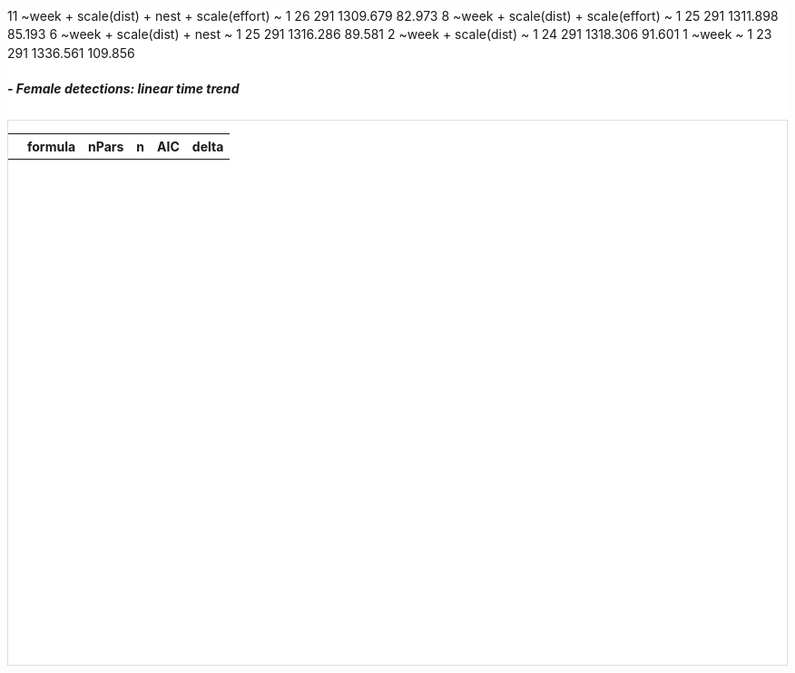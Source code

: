    <td style="text-align:left;"> 11 </td>
   <td style="text-align:left;"> ~week + scale(dist) + nest + scale(effort) ~ 1 </td>
   <td style="text-align:right;"> 26 </td>
   <td style="text-align:right;"> 291 </td>
   <td style="text-align:right;"> 1309.679 </td>
   <td style="text-align:right;"> 82.973 </td>
  </tr>
  <tr>
   <td style="text-align:left;"> 8 </td>
   <td style="text-align:left;"> ~week + scale(dist) + scale(effort) ~ 1 </td>
   <td style="text-align:right;"> 25 </td>
   <td style="text-align:right;"> 291 </td>
   <td style="text-align:right;"> 1311.898 </td>
   <td style="text-align:right;"> 85.193 </td>
  </tr>
  <tr>
   <td style="text-align:left;"> 6 </td>
   <td style="text-align:left;"> ~week + scale(dist) + nest ~ 1 </td>
   <td style="text-align:right;"> 25 </td>
   <td style="text-align:right;"> 291 </td>
   <td style="text-align:right;"> 1316.286 </td>
   <td style="text-align:right;"> 89.581 </td>
  </tr>
  <tr>
   <td style="text-align:left;"> 2 </td>
   <td style="text-align:left;"> ~week + scale(dist) ~ 1 </td>
   <td style="text-align:right;"> 24 </td>
   <td style="text-align:right;"> 291 </td>
   <td style="text-align:right;"> 1318.306 </td>
   <td style="text-align:right;"> 91.601 </td>
  </tr>
  <tr>
   <td style="text-align:left;"> 1 </td>
   <td style="text-align:left;"> ~week ~ 1 </td>
   <td style="text-align:right;"> 23 </td>
   <td style="text-align:right;"> 291 </td>
   <td style="text-align:right;"> 1336.561 </td>
   <td style="text-align:right;"> 109.856 </td>
  </tr>
</tbody>
</table></div>

##### - Female detections: linear time trend
<div style="border: 1px solid #ddd; padding: 0px; overflow-y: scroll; height:600px; "><table class="table table-striped table-hover table-responsive" style="font-size: 14px; width: auto !important; ">
 <thead>
  <tr>
   <th style="text-align:left;position: sticky; top:0; background-color: #FFFFFF;position: sticky; top:0; background-color: #FFFFFF;">   </th>
   <th style="text-align:left;position: sticky; top:0; background-color: #FFFFFF;position: sticky; top:0; background-color: #FFFFFF;"> formula </th>
   <th style="text-align:right;position: sticky; top:0; background-color: #FFFFFF;position: sticky; top:0; background-color: #FFFFFF;"> nPars </th>
   <th style="text-align:right;position: sticky; top:0; background-color: #FFFFFF;position: sticky; top:0; background-color: #FFFFFF;"> n </th>
   <th style="text-align:right;position: sticky; top:0; background-color: #FFFFFF;position: sticky; top:0; background-color: #FFFFFF;"> AIC </th>
   <th style="text-align:right;position: sticky; top:0; background-color: #FFFFFF;position: sticky; top:0; background-color: #FFFFFF;"> delta </th>
  </tr>
 </thead>
<tbody>
  <tr>